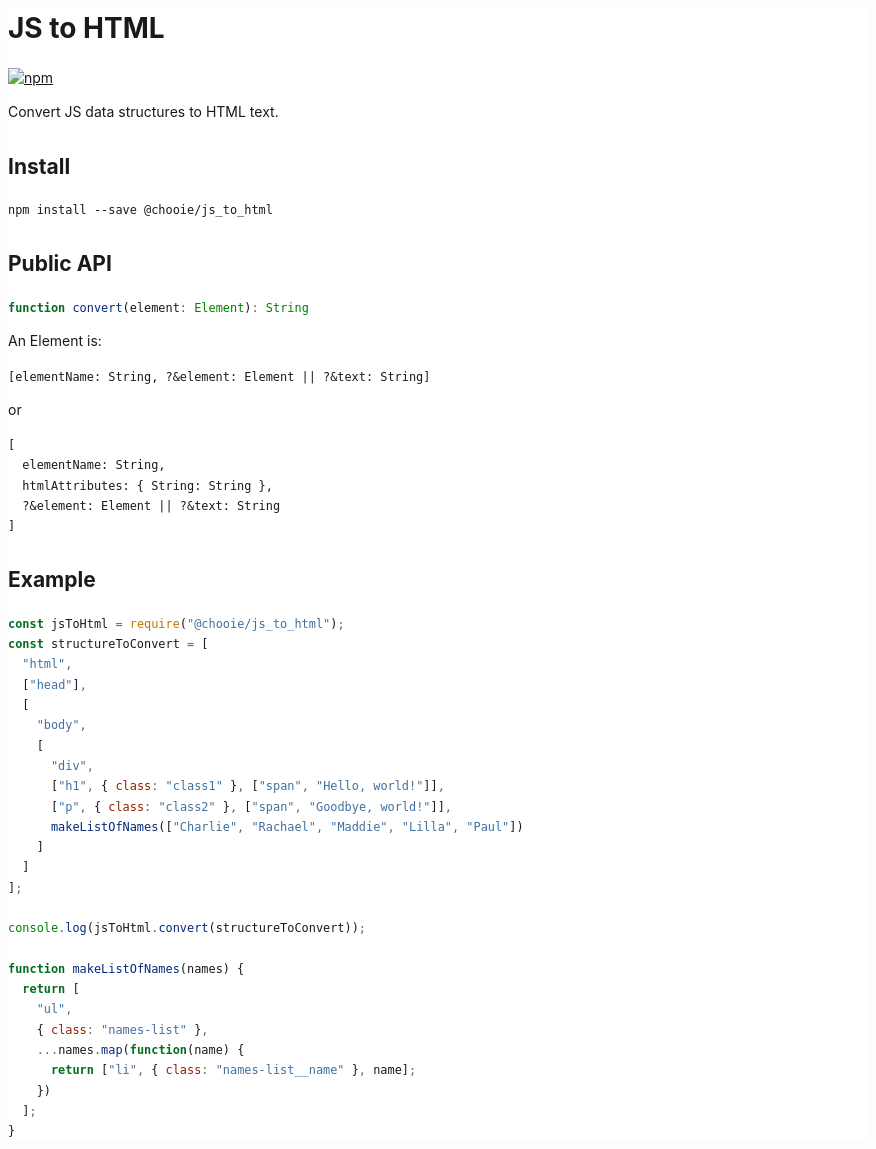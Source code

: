 # JS to HTML
[![npm](https://img.shields.io/npm/v/@chooie/js_to_html)](https://www.npmjs.com/package/@chooie/js_to_html)

Convert JS data structures to HTML text.

## Install
`npm install --save @chooie/js_to_html`

## Public API
```js
function convert(element: Element): String
```

An Element is:

`[elementName: String, ?&element: Element || ?&text: String]`

or

```
[
  elementName: String,
  htmlAttributes: { String: String },
  ?&element: Element || ?&text: String
]
```

## Example
```js
const jsToHtml = require("@chooie/js_to_html");
const structureToConvert = [
  "html",
  ["head"],
  [
    "body",
    [
      "div",
      ["h1", { class: "class1" }, ["span", "Hello, world!"]],
      ["p", { class: "class2" }, ["span", "Goodbye, world!"]],
      makeListOfNames(["Charlie", "Rachael", "Maddie", "Lilla", "Paul"])
    ]
  ]
];

console.log(jsToHtml.convert(structureToConvert));

function makeListOfNames(names) {
  return [
    "ul",
    { class: "names-list" },
    ...names.map(function(name) {
      return ["li", { class: "names-list__name" }, name];
    })
  ];
}
```
